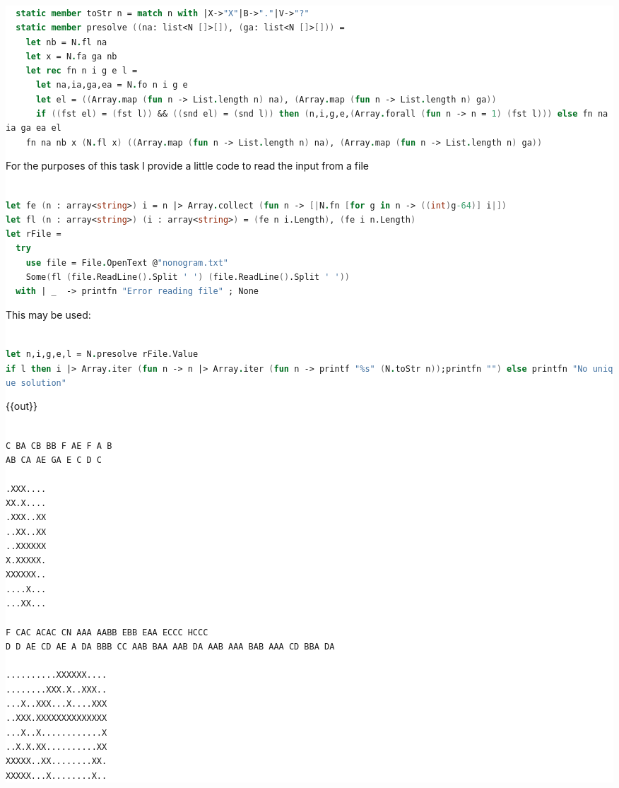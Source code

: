 ```fsharp
  static member toStr n = match n with |X->"X"|B->"."|V->"?"
  static member presolve ((na: list<N []>[]), (ga: list<N []>[])) =
    let nb = N.fl na
    let x = N.fa ga nb
    let rec fn n i g e l =
      let na,ia,ga,ea = N.fo n i g e
      let el = ((Array.map (fun n -> List.length n) na), (Array.map (fun n -> List.length n) ga))
      if ((fst el) = (fst l)) && ((snd el) = (snd l)) then (n,i,g,e,(Array.forall (fun n -> n = 1) (fst l))) else fn na ia ga ea el
    fn na nb x (N.fl x) ((Array.map (fun n -> List.length n) na), (Array.map (fun n -> List.length n) ga))    

```

For the purposes of this task I provide a little code to read the input from a file

```fsharp

let fe (n : array<string>) i = n |> Array.collect (fun n -> [|N.fn [for g in n -> ((int)g-64)] i|]) 
let fl (n : array<string>) (i : array<string>) = (fe n i.Length), (fe i n.Length)
let rFile =
  try
    use file = File.OpenText @"nonogram.txt"
    Some(fl (file.ReadLine().Split ' ') (file.ReadLine().Split ' '))
  with | _  -> printfn "Error reading file" ; None

```

This may be used:

```fsharp

let n,i,g,e,l = N.presolve rFile.Value
if l then i |> Array.iter (fun n -> n |> Array.iter (fun n -> printf "%s" (N.toStr n));printfn "") else printfn "No unique solution"

```

{{out}}

```txt

C BA CB BB F AE F A B
AB CA AE GA E C D C

.XXX....
XX.X....
.XXX..XX
..XX..XX
..XXXXXX
X.XXXXX.
XXXXXX..
....X...
...XX...

F CAC ACAC CN AAA AABB EBB EAA ECCC HCCC
D D AE CD AE A DA BBB CC AAB BAA AAB DA AAB AAA BAB AAA CD BBA DA

..........XXXXXX....
........XXX.X..XXX..
...X..XXX...X....XXX
..XXX.XXXXXXXXXXXXXX
...X..X............X
..X.X.XX..........XX
XXXXX..XX........XX.
XXXXX...X........X..
```